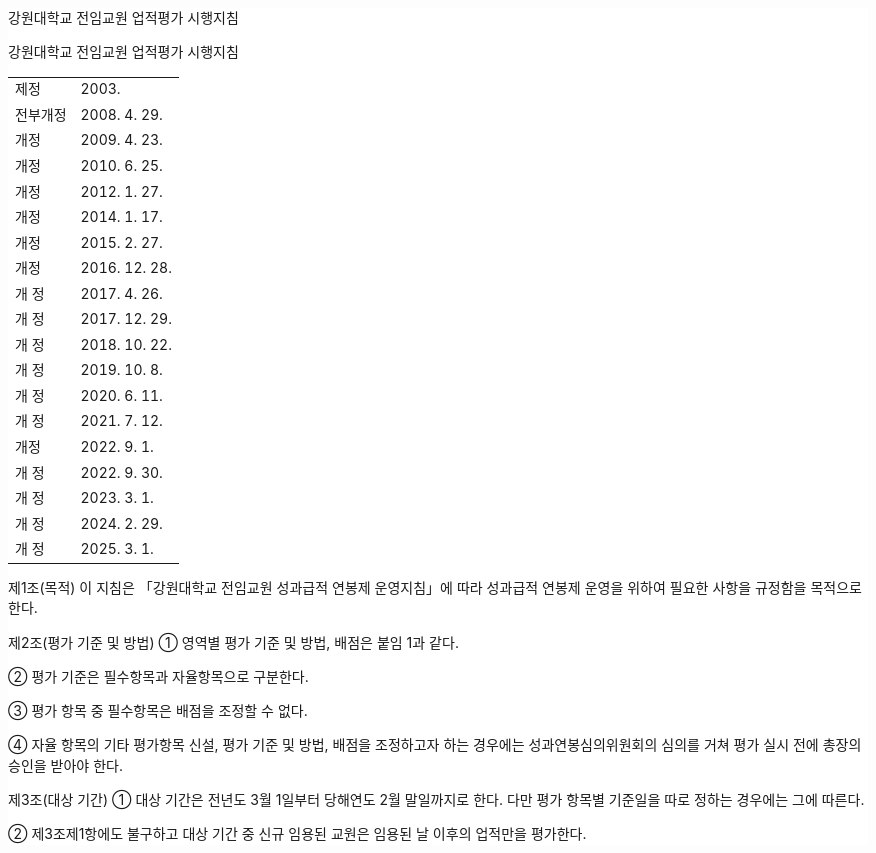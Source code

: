 강원대학교 전임교원 업적평가 시행지침



강원대학교 전임교원 업적평가 시행지침 

|  |  |
| --- | --- |
| 제정 | 2003. |
| 전부개정 | 2008.  4. 29. |
| 개정 | 2009.  4. 23. |
| 개정 | 2010.  6. 25. |
| 개정 | 2012.  1. 27. |
| 개정 | 2014.  1. 17. |
| 개정 | 2015.  2. 27. |
| 개정 | 2016. 12. 28. |
| 개  정 | 2017.  4. 26. |
| 개  정 | 2017. 12. 29. |
| 개  정 | 2018. 10. 22. |
| 개  정 | 2019. 10.  8. |
| 개  정 | 2020.  6. 11. |
| 개  정 | 2021.  7. 12. |
| 개정 | 2022.  9.  1. |
| 개    정 | 2022.  9. 30. |
| 개    정 | 2023.  3.  1. |
| 개    정 | 2024.  2. 29. |
| 개    정 | 2025.  3.  1. |

 

제1조(목적) 이 지침은 「강원대학교 전임교원 성과급적 연봉제 운영지침」에 따라 성과급적 연봉제 운영을 위하여 필요한 사항을 규정함을 목적으로 한다. 

제2조(평가 기준 및 방법) ① 영역별 평가 기준 및 방법, 배점은 붙임 1과 같다. 

  ② 평가 기준은 필수항목과 자율항목으로 구분한다. 

  ③ 평가 항목 중 필수항목은 배점을 조정할 수 없다.   

  ④ 자율 항목의 기타 평가항목 신설, 평가 기준 및 방법, 배점을 조정하고자 하는 경우에는 성과연봉심의위원회의 심의를 거쳐 평가 실시 전에 총장의 승인을 받아야 한다. 

제3조(대상 기간) ① 대상 기간은 전년도 3월 1일부터 당해연도 2월 말일까지로 한다. 다만 평가 항목별 기준일을 따로 정하는 경우에는 그에 따른다.   

   ② 제3조제1항에도 불구하고 대상 기간 중 신규 임용된 교원은 임용된 날 이후의 업적만을 평가한다. 

